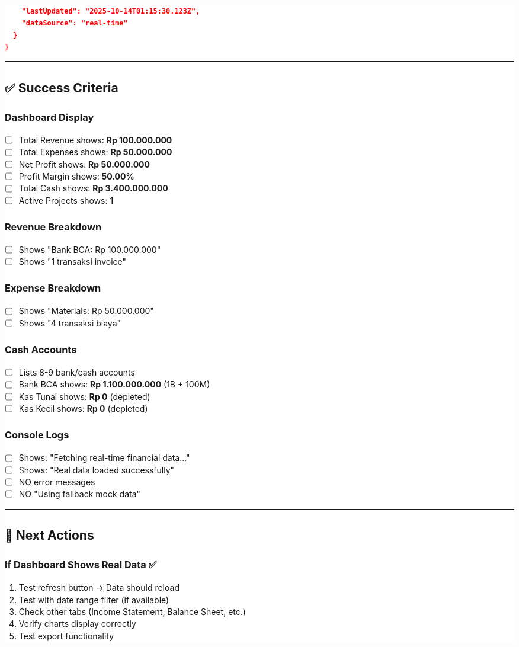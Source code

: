 ```json
    "lastUpdated": "2025-10-14T01:15:30.123Z",
    "dataSource": "real-time"
  }
}
```

---

## ✅ Success Criteria

### Dashboard Display
- [ ] Total Revenue shows: **Rp 100.000.000**
- [ ] Total Expenses shows: **Rp 50.000.000**
- [ ] Net Profit shows: **Rp 50.000.000**
- [ ] Profit Margin shows: **50.00%**
- [ ] Total Cash shows: **Rp 3.400.000.000**
- [ ] Active Projects shows: **1**

### Revenue Breakdown
- [ ] Shows "Bank BCA: Rp 100.000.000"
- [ ] Shows "1 transaksi invoice"

### Expense Breakdown
- [ ] Shows "Materials: Rp 50.000.000"
- [ ] Shows "4 transaksi biaya"

### Cash Accounts
- [ ] Lists 8-9 bank/cash accounts
- [ ] Bank BCA shows: **Rp 1.100.000.000** (1B + 100M)
- [ ] Kas Tunai shows: **Rp 0** (depleted)
- [ ] Kas Kecil shows: **Rp 0** (depleted)

### Console Logs
- [ ] Shows: "Fetching real-time financial data..."
- [ ] Shows: "Real data loaded successfully"
- [ ] NO error messages
- [ ] NO "Using fallback mock data"

---

## 🚀 Next Actions

### If Dashboard Shows Real Data ✅
1. Test refresh button → Data should reload
2. Test with date range filter (if available)
3. Check other tabs (Income Statement, Balance Sheet, etc.)
4. Verify charts display correctly
5. Test export functionality
